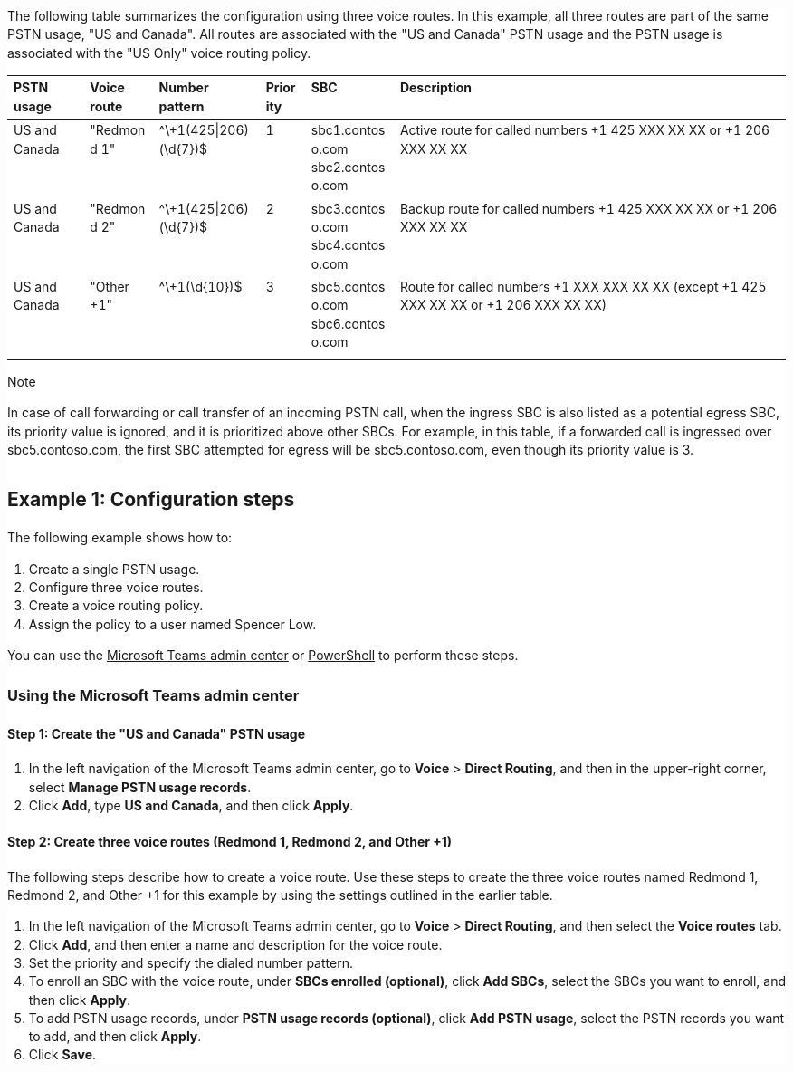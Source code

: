 The following table summarizes the configuration using three voice routes. In this example, all three routes are part of the same PSTN usage, "US and Canada".  All routes are associated with the "US and Canada" PSTN usage  and the PSTN usage is associated with the "US Only" voice routing policy.

|**PSTN usage**|**Voice route**|**Number pattern**|**Priority**|**SBC**|**Description**|
|:-----|:-----|:-----|:-----|:-----|:-----|
|US and Canada|"Redmond 1"|^\\+1(425\|206)(\d{7})$|1|sbc1.contoso.com<br/>sbc2.contoso.com|Active route for called numbers +1 425 XXX XX XX or +1 206 XXX XX XX|
|US and Canada|"Redmond 2"|^\\+1(425\|206)(\d{7})$|2|sbc3.contoso.com<br/>sbc4.contoso.com|Backup route for called numbers +1 425 XXX XX XX or +1 206 XXX XX XX|
|US and Canada|"Other +1"|^\\+1(\d{10})$|3|sbc5.contoso.com<br/>sbc6.contoso.com|Route for called numbers +1 XXX XXX XX XX (except +1 425 XXX XX XX or +1 206 XXX XX XX)|
|||||||

  > [!NOTE]
  > In case of call forwarding or call transfer of an incoming PSTN call, when the ingress SBC is also listed as a potential egress SBC, its priority value is ignored, and it is prioritized above other SBCs. For example, in this table, if a forwarded call is ingressed over sbc5.contoso.com, the first SBC attempted for egress will be sbc5.contoso.com, even though its priority value is 3.

## Example 1: Configuration steps

The following example shows how to:

1. Create a single PSTN usage.
2. Configure three voice routes.
3. Create a voice routing policy.
4. Assign the policy to a user named Spencer Low.

You can use the [Microsoft Teams admin center](#admincenterexample1) or [PowerShell](#powershellexample1) to perform these steps.

### Using the Microsoft Teams admin center
<a name="admincenterexample1"></a>

#### Step 1: Create the "US and Canada" PSTN usage

1. In the left navigation of the Microsoft Teams admin center, go to **Voice** > **Direct Routing**, and then in the upper-right corner, select **Manage PSTN usage records**.
2. Click **Add**, type **US and Canada**, and then click **Apply**.

#### Step 2: Create three voice routes (Redmond 1, Redmond 2, and Other +1)

The following steps describe how to create a voice route. Use these steps to create the three voice routes named Redmond 1, Redmond 2, and Other +1 for this example by using the settings outlined in the earlier table.

1. In the left navigation of the Microsoft Teams admin center, go to **Voice** > **Direct Routing**, and then select the **Voice routes** tab.
2. Click **Add**, and then enter a name and description for the voice route.
3. Set the priority and specify the dialed number pattern.
4. To enroll an SBC with the voice route, under **SBCs enrolled (optional)**, click **Add SBCs**, select the SBCs you want to enroll, and then click **Apply**.
5. To add PSTN usage records, under **PSTN usage records (optional)**, click **Add PSTN usage**, select the PSTN records you want to add, and then click **Apply**.
6. Click **Save**.
